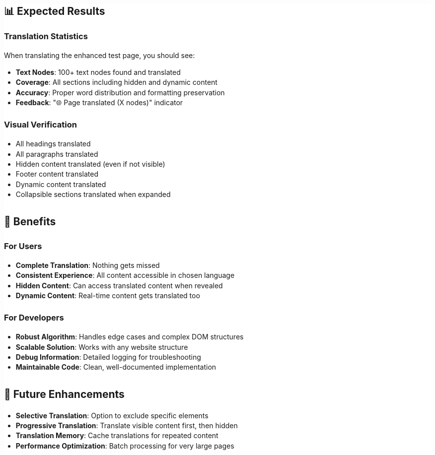 ## 📊 Expected Results

### Translation Statistics
When translating the enhanced test page, you should see:
- **Text Nodes**: 100+ text nodes found and translated
- **Coverage**: All sections including hidden and dynamic content
- **Accuracy**: Proper word distribution and formatting preservation
- **Feedback**: "🌐 Page translated (X nodes)" indicator

### Visual Verification
- All headings translated
- All paragraphs translated
- Hidden content translated (even if not visible)
- Footer content translated
- Dynamic content translated
- Collapsible sections translated when expanded

## 🚀 Benefits

### For Users
- **Complete Translation**: Nothing gets missed
- **Consistent Experience**: All content accessible in chosen language
- **Hidden Content**: Can access translated content when revealed
- **Dynamic Content**: Real-time content gets translated too

### For Developers
- **Robust Algorithm**: Handles edge cases and complex DOM structures
- **Scalable Solution**: Works with any website structure
- **Debug Information**: Detailed logging for troubleshooting
- **Maintainable Code**: Clean, well-documented implementation

## 🔮 Future Enhancements
- **Selective Translation**: Option to exclude specific elements
- **Progressive Translation**: Translate visible content first, then hidden
- **Translation Memory**: Cache translations for repeated content
- **Performance Optimization**: Batch processing for very large pages
